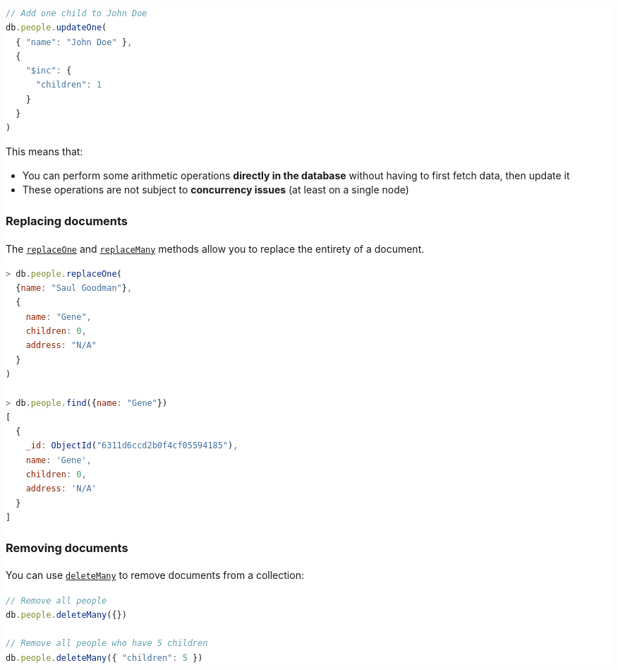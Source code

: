 ```js
// Add one child to John Doe
db.people.updateOne(
  { "name": "John Doe" },
  {
    "$inc": {
      "children": 1
    }
  }
)
```

This means that:

* You can perform some arithmetic operations **directly in the database** without having to first fetch data, then update it
* These operations are not subject to **concurrency issues** (at least on a single node)

### Replacing documents

The [`replaceOne`][mongodb-replace-one] and [`replaceMany`][mongodb-replace-many] methods allow you to replace the entirety of a document.

```js
> db.people.replaceOne(
  {name: "Saul Goodman"},
  {
    name: "Gene",
    children: 0,
    address: "N/A"
  }
)

> db.people.find({name: "Gene"})
[
  {
    _id: ObjectId("6311d6ccd2b0f4cf05594185"),
    name: 'Gene',
    children: 0,
    address: 'N/A'
  }
]
```

### Removing documents

You can use [`deleteMany`][mongodb-delete-many] to remove documents from a collection:

```js
// Remove all people
db.people.deleteMany({})

// Remove all people who have 5 children
db.people.deleteMany({ "children": 5 })
```


[bson]: https://www.mongodb.com/json-and-bson
[create-index]: https://docs.mongodb.com/manual/reference/method/db.collection.createIndex/
[find]: https://docs.mongodb.com/manual/reference/method/db.collection.find/
[getting-started]: https://docs.mongodb.com/getting-started/shell/
[indexes]: https://docs.mongodb.com/manual/indexes/
[install]: https://github.com/MediaComem/comem-archioweb/blob/main/guides/install-mongodb.md
[query-operators]: https://docs.mongodb.com/manual/reference/operator/query/
[mongodb]: https://www.mongodb.com
[mongodb-insert-one]: https://www.mongodb.com/docs/manual/reference/method/db.collection.insertOne/
[mongodb-insert-many]: https://www.mongodb.com/docs/manual/reference/method/db.collection.insertMany/
[mongodb-delete-one]: https://docs.mongodb.com/manual/reference/method/db.collection.deleteOne/
[mongodb-delete-many]: https://docs.mongodb.com/manual/reference/method/db.collection.deleteMany/
[mongodb-replace-one]: https://www.mongodb.com/docs/manual/reference/method/db.collection.replaceOne/
[mongodb-replace-many]: https://www.mongodb.com/docs/manual/reference/method/db.collection.replaceMany/
[mongodb-update-one]: https://www.mongodb.com/docs/manual/reference/method/db.collection.updateOne/
[mongodb-update-many]: https://www.mongodb.com/docs/manual/reference/method/db.collection.updateMany/
[sql-comparison]: https://docs.mongodb.com/manual/reference/sql-comparison/
[update-operators]: https://docs.mongodb.com/manual/reference/operator/update/